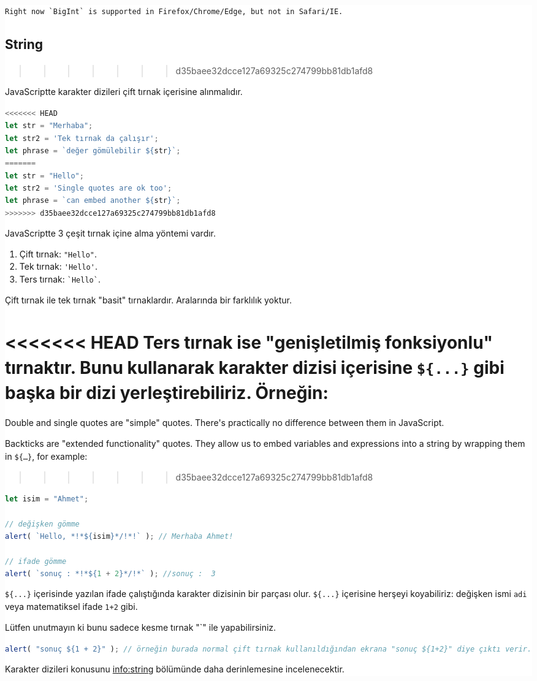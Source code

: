 ```smart header="Compatability issues"
Right now `BigInt` is supported in Firefox/Chrome/Edge, but not in Safari/IE.
```

## String
>>>>>>> d35baee32dcce127a69325c274799bb81db1afd8

JavaScriptte karakter dizileri çift tırnak içerisine alınmalıdır.

```js
<<<<<<< HEAD
let str = "Merhaba";
let str2 = 'Tek tırnak da çalışır';
let phrase = `değer gömülebilir ${str}`;
=======
let str = "Hello";
let str2 = 'Single quotes are ok too';
let phrase = `can embed another ${str}`;
>>>>>>> d35baee32dcce127a69325c274799bb81db1afd8
```
JavaScriptte 3 çeşit tırnak içine alma yöntemi vardır.

1. Çift tırnak: `"Hello"`.
2. Tek tırnak: `'Hello'`.
3. Ters tırnak: <code>&#96;Hello&#96;</code>.

Çift tırnak ile tek tırnak "basit" tırnaklardır. Aralarında bir farklılık yoktur.

<<<<<<< HEAD
Ters tırnak ise "genişletilmiş fonksiyonlu" tırnaktır. Bunu kullanarak karakter dizisi içerisine `${...}` gibi başka bir dizi yerleştirebiliriz. Örneğin:
=======
Double and single quotes are "simple" quotes. There's practically no difference between them in JavaScript.

Backticks are "extended functionality" quotes. They allow us to embed variables and expressions into a string by wrapping them in `${…}`, for example:
>>>>>>> d35baee32dcce127a69325c274799bb81db1afd8

```js run
let isim = "Ahmet";

// değişken gömme
alert( `Hello, *!*${isim}*/!*!` ); // Merhaba Ahmet!

// ifade gömme
alert( `sonuç : *!*${1 + 2}*/!*` ); //sonuç :  3
```
`${...}` içerisinde yazılan ifade çalıştığında karakter dizisinin bir parçası olur. `${...}` içerisine herşeyi koyabiliriz: değişken ismi `adi` veya matematiksel ifade `1+2` gibi.

Lütfen unutmayın ki bunu sadece kesme tırnak "`" ile yapabilirsiniz.
```js run
alert( "sonuç ${1 + 2}" ); // örneğin burada normal çift tırnak kullanıldığından ekrana "sonuç ${1+2}" diye çıktı verir.
```
Karakter dizileri konusunu <info:string> bölümünde daha derinlemesine incelenecektir.
